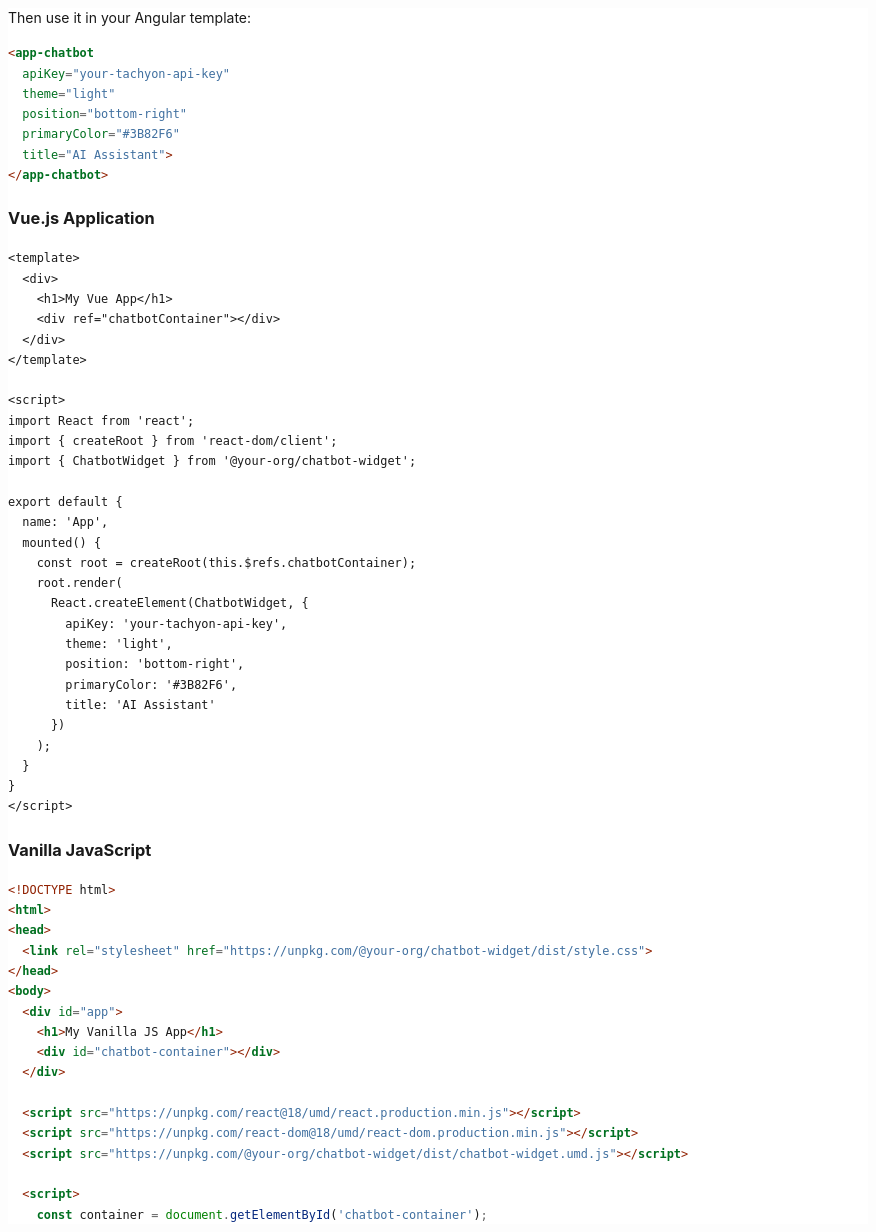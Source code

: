 Then use it in your Angular template:

```html
<app-chatbot
  apiKey="your-tachyon-api-key"
  theme="light"
  position="bottom-right"
  primaryColor="#3B82F6"
  title="AI Assistant">
</app-chatbot>
```

### Vue.js Application

```vue
<template>
  <div>
    <h1>My Vue App</h1>
    <div ref="chatbotContainer"></div>
  </div>
</template>

<script>
import React from 'react';
import { createRoot } from 'react-dom/client';
import { ChatbotWidget } from '@your-org/chatbot-widget';

export default {
  name: 'App',
  mounted() {
    const root = createRoot(this.$refs.chatbotContainer);
    root.render(
      React.createElement(ChatbotWidget, {
        apiKey: 'your-tachyon-api-key',
        theme: 'light',
        position: 'bottom-right',
        primaryColor: '#3B82F6',
        title: 'AI Assistant'
      })
    );
  }
}
</script>
```

### Vanilla JavaScript

```html
<!DOCTYPE html>
<html>
<head>
  <link rel="stylesheet" href="https://unpkg.com/@your-org/chatbot-widget/dist/style.css">
</head>
<body>
  <div id="app">
    <h1>My Vanilla JS App</h1>
    <div id="chatbot-container"></div>
  </div>

  <script src="https://unpkg.com/react@18/umd/react.production.min.js"></script>
  <script src="https://unpkg.com/react-dom@18/umd/react-dom.production.min.js"></script>
  <script src="https://unpkg.com/@your-org/chatbot-widget/dist/chatbot-widget.umd.js"></script>
  
  <script>
    const container = document.getElementById('chatbot-container');
```